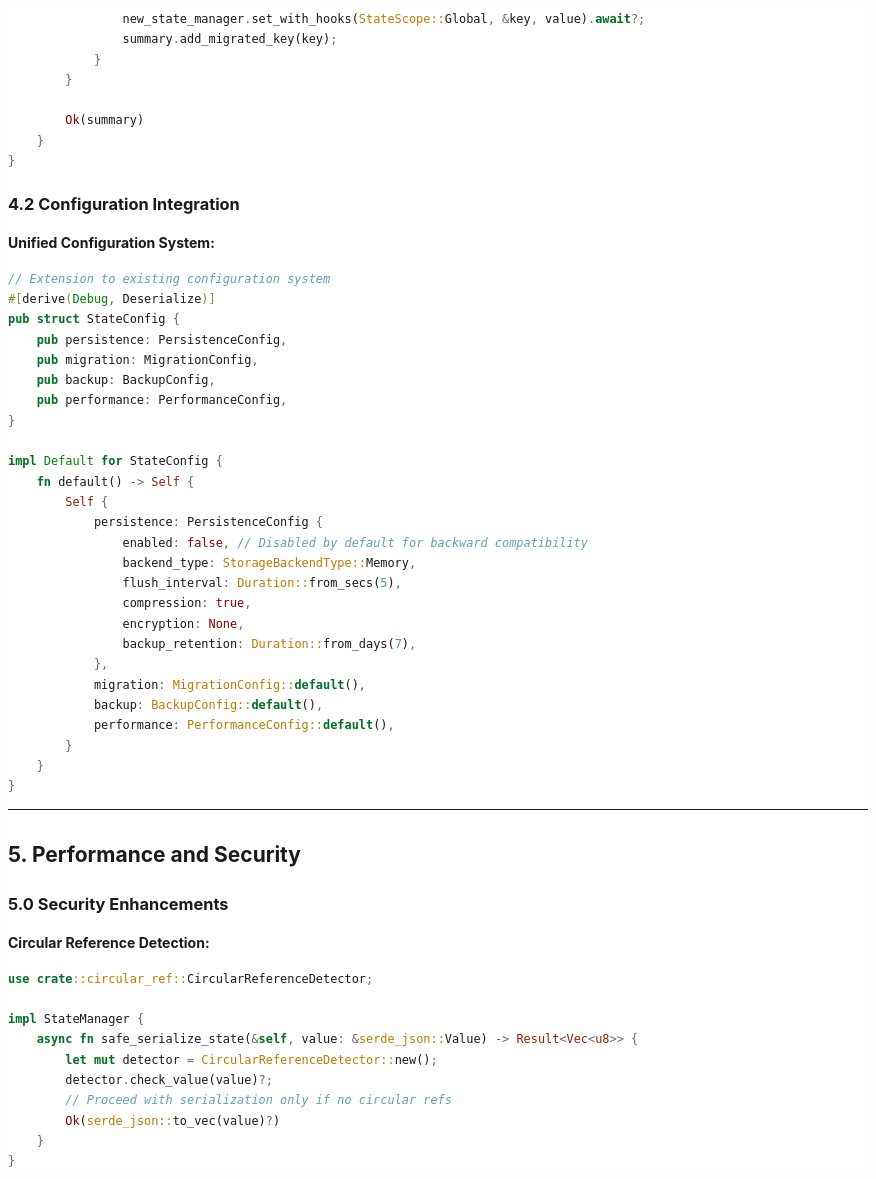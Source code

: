 ```rust
                new_state_manager.set_with_hooks(StateScope::Global, &key, value).await?;
                summary.add_migrated_key(key);
            }
        }
        
        Ok(summary)
    }
}
```

### 4.2 Configuration Integration

**Unified Configuration System:**

```rust
// Extension to existing configuration system
#[derive(Debug, Deserialize)]
pub struct StateConfig {
    pub persistence: PersistenceConfig,
    pub migration: MigrationConfig,
    pub backup: BackupConfig,
    pub performance: PerformanceConfig,
}

impl Default for StateConfig {
    fn default() -> Self {
        Self {
            persistence: PersistenceConfig {
                enabled: false, // Disabled by default for backward compatibility
                backend_type: StorageBackendType::Memory,
                flush_interval: Duration::from_secs(5),
                compression: true,
                encryption: None,
                backup_retention: Duration::from_days(7),
            },
            migration: MigrationConfig::default(),
            backup: BackupConfig::default(),
            performance: PerformanceConfig::default(),
        }
    }
}
```

---

## 5. Performance and Security

### 5.0 Security Enhancements

**Circular Reference Detection:**

```rust
use crate::circular_ref::CircularReferenceDetector;

impl StateManager {
    async fn safe_serialize_state(&self, value: &serde_json::Value) -> Result<Vec<u8>> {
        let mut detector = CircularReferenceDetector::new();
        detector.check_value(value)?;
        // Proceed with serialization only if no circular refs
        Ok(serde_json::to_vec(value)?)
    }
}
```

